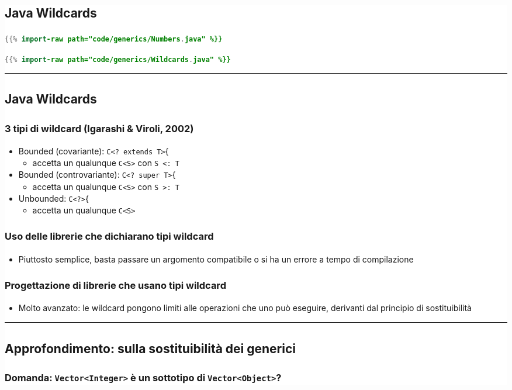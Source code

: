 ## Java Wildcards

```java
{{% import-raw path="code/generics/Numbers.java" %}}
```


```java
{{% import-raw path="code/generics/Wildcards.java" %}}
```

---


## Java Wildcards


  
### 3 tipi di wildcard (Igarashi \& Viroli, 2002)


*  Bounded (covariante): `C<? extends T>`{
    *  accetta un qualunque `C<S>` con `S <: T`
*  Bounded (controvariante): `C<? super T>`{
    *  accetta un qualunque `C<S>` con `S >: T`
*  Unbounded: `C<?>`{
    *  accetta un qualunque `C<S>`    

  
### Uso delle librerie che dichiarano tipi wildcard



*  Piuttosto semplice, basta passare un argomento compatibile o si ha un errore a tempo di compilazione
  


  
### Progettazione di librerie che usano tipi wildcard



*  Molto avanzato: le wildcard pongono limiti alle operazioni che uno può eseguire, derivanti dal principio di sostituibilità




---



## Approfondimento: sulla sostituibilità dei generici


  
### Domanda: `Vector<Integer>` è un sottotipo di `Vector<Object>`?

